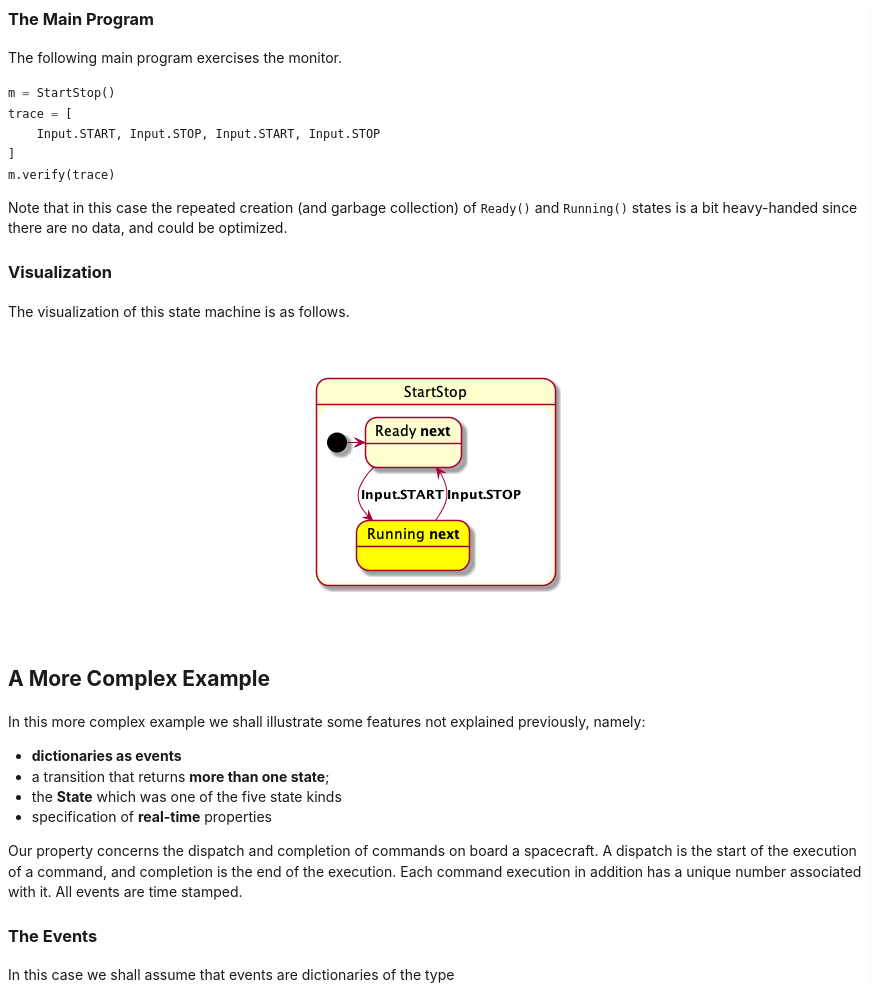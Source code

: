 ### The Main Program

The following main program exercises the monitor.

```python
m = StartStop()
trace = [
    Input.START, Input.STOP, Input.START, Input.STOP
]
m.verify(trace)
```

Note that in this case the repeated creation (and garbage collection) of `Ready()` and `Running()` states is a bit heavy-handed since there are no data, and could be optimized.

### Visualization

The visualization of this state machine is as follows.

<br>
<p align="center">
  <img src="test/test_readme_file/test3/test-3-start-stop-propositional.StartStop.png" />
</p>
<br>

## A More Complex Example

In this more complex example we shall illustrate some features not explained previously, namely:

-  **dictionaries as events** 
-  a transition that returns **more than one state**;
-  the **State** which was one of the five state kinds 
-  specification of **real-time** properties

Our property concerns the dispatch and completion of commands on board a spacecraft. A dispatch is the start of the execution of a command, and completion is the end of the execution. Each command execution in addition has a unique number associated with it.
All events are time stamped.

### The Events

In this case we shall assume that events are dictionaries of the type

